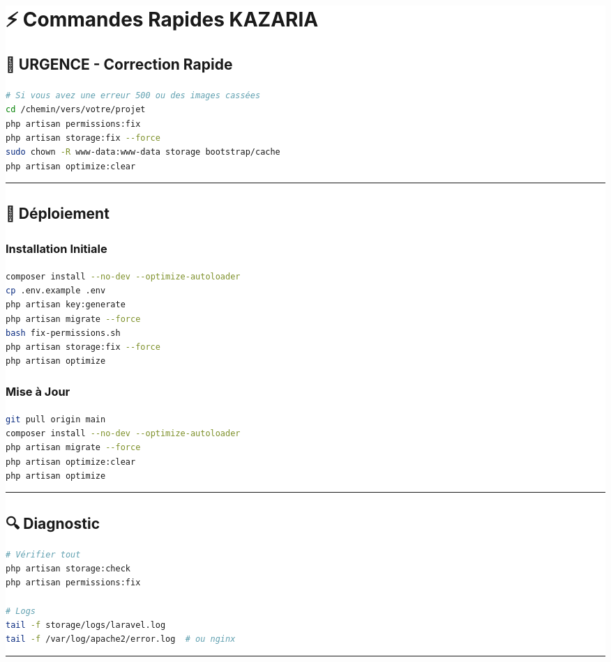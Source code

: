 # ⚡ Commandes Rapides KAZARIA

## 🚨 URGENCE - Correction Rapide

```bash
# Si vous avez une erreur 500 ou des images cassées
cd /chemin/vers/votre/projet
php artisan permissions:fix
php artisan storage:fix --force
sudo chown -R www-data:www-data storage bootstrap/cache
php artisan optimize:clear
```

---

## 🔧 Déploiement

### Installation Initiale
```bash
composer install --no-dev --optimize-autoloader
cp .env.example .env
php artisan key:generate
php artisan migrate --force
bash fix-permissions.sh
php artisan storage:fix --force
php artisan optimize
```

### Mise à Jour
```bash
git pull origin main
composer install --no-dev --optimize-autoloader
php artisan migrate --force
php artisan optimize:clear
php artisan optimize
```

---

## 🔍 Diagnostic

```bash
# Vérifier tout
php artisan storage:check
php artisan permissions:fix

# Logs
tail -f storage/logs/laravel.log
tail -f /var/log/apache2/error.log  # ou nginx
```

---